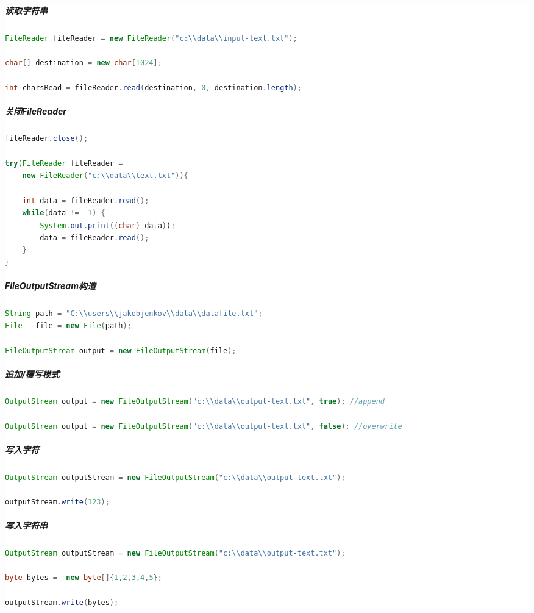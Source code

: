 ##### 读取字符串

~~~java
FileReader fileReader = new FileReader("c:\\data\\input-text.txt");

char[] destination = new char[1024];

int charsRead = fileReader.read(destination, 0, destination.length);
~~~

##### 关闭FileReader

~~~java
fileReader.close();

try(FileReader fileReader =
    new FileReader("c:\\data\\text.txt")){

    int data = fileReader.read();
    while(data != -1) {
        System.out.print((char) data));
        data = fileReader.read();
    }
}
~~~

##### FileOutputStream构造

~~~java
String path = "C:\\users\\jakobjenkov\\data\\datafile.txt";
File   file = new File(path);

FileOutputStream output = new FileOutputStream(file);
~~~

##### 追加/覆写模式

~~~java
OutputStream output = new FileOutputStream("c:\\data\\output-text.txt", true); //append

OutputStream output = new FileOutputStream("c:\\data\\output-text.txt", false); //overwrite
~~~

##### 写入字符

~~~java
OutputStream outputStream = new FileOutputStream("c:\\data\\output-text.txt");

outputStream.write(123);
~~~

##### 写入字符串

~~~java
OutputStream outputStream = new FileOutputStream("c:\\data\\output-text.txt");

byte bytes =  new byte[]{1,2,3,4,5};

outputStream.write(bytes);
~~~
